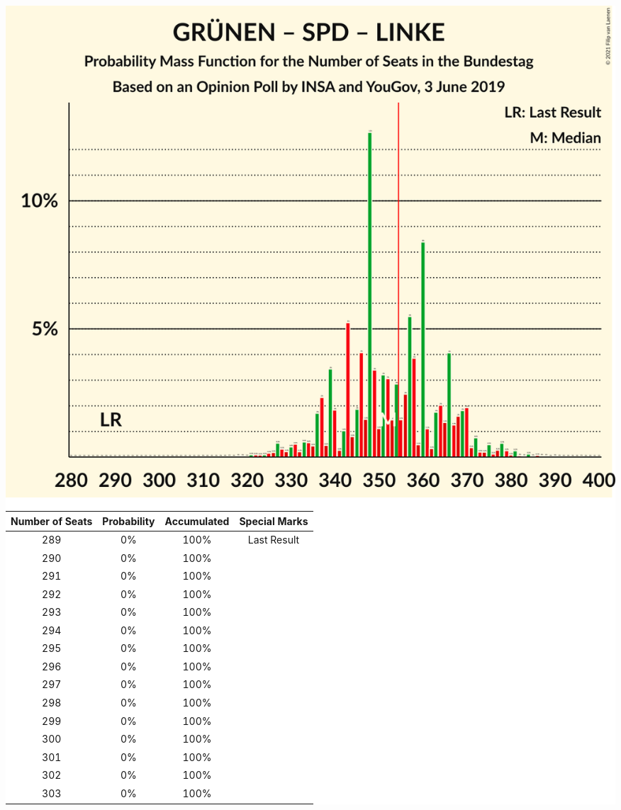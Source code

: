 ![Graph with seats probability mass function not yet produced](2019-06-03-INSAandYouGov-coalitions-seats-pmf-grünen–spd–linke.png "Seats Probability Mass Function")

| Number of Seats | Probability | Accumulated | Special Marks |
|:---------------:|:-----------:|:-----------:|:-------------:|
| 289 | 0% | 100% | Last Result |
| 290 | 0% | 100% |  |
| 291 | 0% | 100% |  |
| 292 | 0% | 100% |  |
| 293 | 0% | 100% |  |
| 294 | 0% | 100% |  |
| 295 | 0% | 100% |  |
| 296 | 0% | 100% |  |
| 297 | 0% | 100% |  |
| 298 | 0% | 100% |  |
| 299 | 0% | 100% |  |
| 300 | 0% | 100% |  |
| 301 | 0% | 100% |  |
| 302 | 0% | 100% |  |
| 303 | 0% | 100% |  |